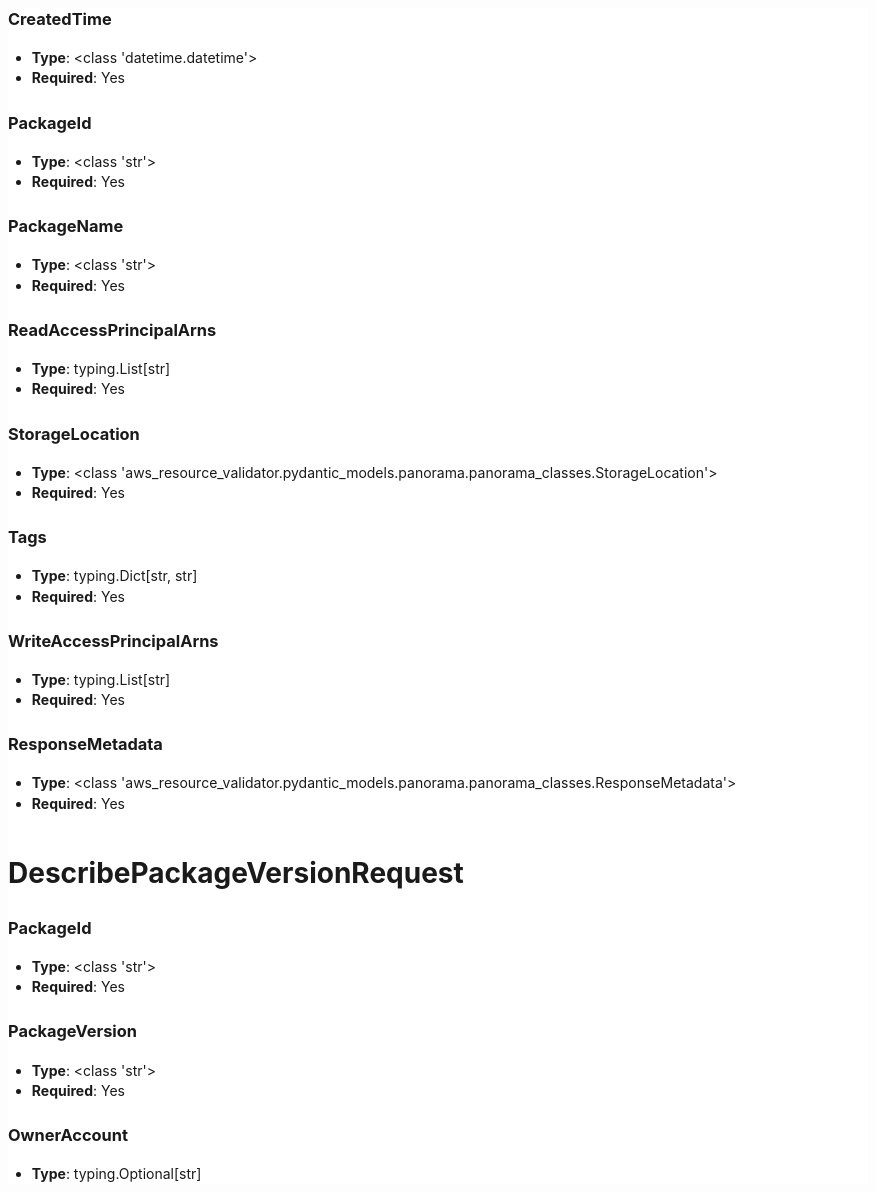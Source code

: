 ### CreatedTime
- **Type**: <class 'datetime.datetime'>
- **Required**: Yes

### PackageId
- **Type**: <class 'str'>
- **Required**: Yes

### PackageName
- **Type**: <class 'str'>
- **Required**: Yes

### ReadAccessPrincipalArns
- **Type**: typing.List[str]
- **Required**: Yes

### StorageLocation
- **Type**: <class 'aws_resource_validator.pydantic_models.panorama.panorama_classes.StorageLocation'>
- **Required**: Yes

### Tags
- **Type**: typing.Dict[str, str]
- **Required**: Yes

### WriteAccessPrincipalArns
- **Type**: typing.List[str]
- **Required**: Yes

### ResponseMetadata
- **Type**: <class 'aws_resource_validator.pydantic_models.panorama.panorama_classes.ResponseMetadata'>
- **Required**: Yes


# DescribePackageVersionRequest

### PackageId
- **Type**: <class 'str'>
- **Required**: Yes

### PackageVersion
- **Type**: <class 'str'>
- **Required**: Yes

### OwnerAccount
- **Type**: typing.Optional[str]
